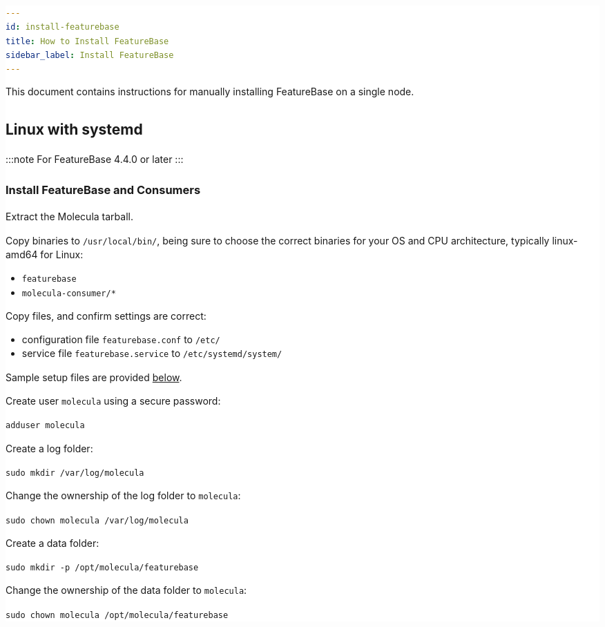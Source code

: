 ```yaml
---
id: install-featurebase
title: How to Install FeatureBase
sidebar_label: Install FeatureBase
---
```


This document contains instructions for manually installing FeatureBase on a single node.

## Linux with systemd

:::note
For FeatureBase 4.4.0 or later
:::

### Install FeatureBase and Consumers

Extract the Molecula tarball.

Copy binaries to `/usr/local/bin/`, being sure to choose the correct binaries for your OS
 and CPU architecture, typically linux-amd64 for Linux:

- `featurebase`
- `molecula-consumer/*`

Copy files, and confirm settings are correct:
- configuration file `featurebase.conf` to `/etc/`
- service file `featurebase.service` to `/etc/systemd/system/`

Sample setup files are provided [below](#sample-files).

Create user `molecula` using a secure password:

```shell
adduser molecula
```

Create a log folder:

```shell
sudo mkdir /var/log/molecula
```

Change the ownership of the log folder to `molecula`:

```shell
sudo chown molecula /var/log/molecula
```

Create a data folder:

```shell
sudo mkdir -p /opt/molecula/featurebase
```

Change the ownership of the data folder to `molecula`:

```shell
sudo chown molecula /opt/molecula/featurebase
```
